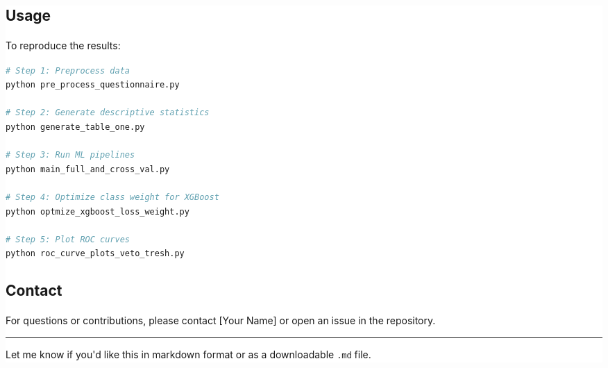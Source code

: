 
## Usage

To reproduce the results:

```bash
# Step 1: Preprocess data
python pre_process_questionnaire.py

# Step 2: Generate descriptive statistics
python generate_table_one.py

# Step 3: Run ML pipelines
python main_full_and_cross_val.py

# Step 4: Optimize class weight for XGBoost
python optmize_xgboost_loss_weight.py

# Step 5: Plot ROC curves
python roc_curve_plots_veto_tresh.py
```

## Contact

For questions or contributions, please contact \[Your Name] or open an issue in the repository.

---

Let me know if you'd like this in markdown format or as a downloadable `.md` file.
